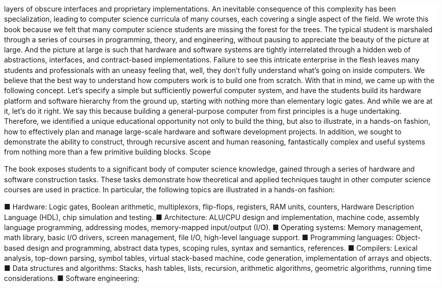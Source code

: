 layers of obscure interfaces and proprietary implementations. An inevitable consequence of this
complexity has been specialization, leading to computer science curricula of many courses, each covering
a single aspect of the field.
We wrote this book because we felt that many computer science students are missing the forest for the
trees. The typical student is marshaled through a series of courses in programming, theory, and
engineering, without pausing to appreciate the beauty of the picture at large. And the picture at large is
such that hardware and software systems are tightly interrelated through a hidden web of abstractions,
interfaces, and contract-based implementations. Failure to see this intricate enterprise in the flesh leaves
many students and professionals with an uneasy feeling that, well, they don’t fully understand what’s
going on inside computers.
We believe that the best way to understand how computers work is to build one from scratch. With that
in mind, we came up with the following concept. Let’s specify a simple but sufficiently powerful
computer system, and have the students build its hardware platform and software hierarchy from the
ground up, starting with nothing more than elementary logic gates. And while we are at it, let’s do it right.
We say this because building a general-purpose computer from first principles is a huge undertaking.
Therefore, we identified a unique educational opportunity not only to build the thing, but also to illustrate,
in a hands-on fashion, how to effectively plan and manage large-scale hardware and software
development projects. In addition, we sought to demonstrate the ability to construct, through recursive
ascent and human reasoning, fantastically complex and useful systems from nothing more than a few
primitive building blocks.
Scope</p>
<p>The book exposes students to a significant body of computer science knowledge, gained through a series
of hardware and software construction tasks. These tasks demonstrate how theoretical and applied
techniques taught in other computer science courses are used in practice. In particular, the following
topics are illustrated in a hands-on fashion:</p>
<p>■ 
Hardware:
 Logic gates, Boolean arithmetic, multiplexors, flip-flops, registers, RAM units, counters,
Hardware Description Language (HDL), chip simulation and testing.
■ 
Architecture:
 ALU/CPU design and implementation, machine code, assembly language programming,
addressing modes, memory-mapped input/output (I/O).
■ 
Operating systems:
 Memory management, math library, basic I/O drivers, screen management, file I/O,
high-level language support.
■ 
Programming languages:
 Object-based design and programming, abstract data types, scoping rules,
syntax and semantics, references.
■ 
Compilers:
 Lexical analysis, top-down parsing, symbol tables, virtual stack-based machine, code
generation, implementation of arrays and objects.
■ 
Data structures and algorithms:
 Stacks, hash tables, lists, recursion, arithmetic algorithms, geometric
algorithms, running time considerations.
■ 
Software engineering:
